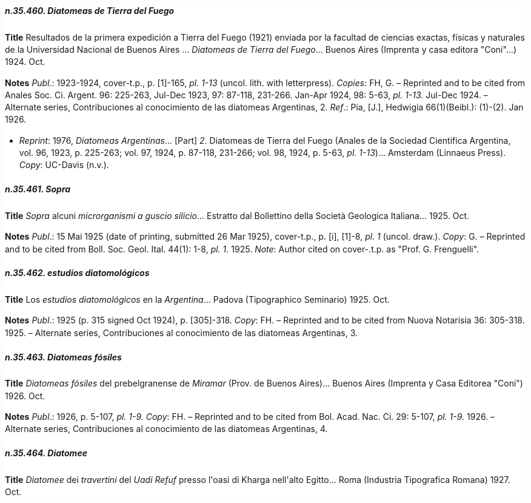 ##### n.35.460. Diatomeas de Tierra del Fuego

**Title**
Resultados de la primera expedición a Tierra del Fuego (1921) enviada por la facultad de ciencias exactas, físicas y naturales de la Universidad Nacional de Buenos Aires ... *Diatomeas de Tierra del Fuego*... Buenos Aires (Imprenta y casa editora "Coni"...) 1924. Oct.

**Notes**
*Publ*.: 1923-1924, cover-t.p., p. \[1\]-165, *pl. 1-13* (uncol. lith. with letterpress). *Copies*: FH, G. – Reprinted and to be cited from Anales Soc. Ci. Argent. 96: 225-263, Jul-Dec 1923, 97: 87-118, 231-266. Jan-Apr 1924, 98: 5-63, *pl. 1-13.* Jul-Dec 1924. – Alternate series, Contribuciones al conocimiento de las diatomeas Argentinas, 2.
*Ref*.: Pia, \[J.\], Hedwigia 66(1)(Beibl.): (1)-(2). Jan 1926.
- *Reprint*: 1976, *Diatomeas Argentinas*... \[Part\] *2*. Diatomeas de Tierra del Fuego (Anales de la Sociedad Cientifica Argentina, vol. 96, 1923, p. 225-263; vol. 97, 1924, p. 87-118, 231-266; vol. 98, 1924, p. 5-63, *pl. 1-13*)... Amsterdam (Linnaeus Press). *Copy*: UC-Davis (n.v.).

##### n.35.461. Sopra

**Title**
*Sopra* alcuni *microrganismi a guscio silicio*... Estratto dal Bollettino della Società Geologica Italiana... 1925. Oct.

**Notes**
*Publ*.: 15 Mai 1925 (date of printing, submitted 26 Mar 1925), cover-t.p., p. \[i\], \[1\]-8, *pl. 1* (uncol. draw.). *Copy*: G. – Reprinted and to be cited from Boll. Soc. Geol. Ital. 44(1): 1-8, *pl. 1.* 1925.
*Note*: Author cited on cover-.t.p. as "Prof. G. Frenguelli".

##### n.35.462. estudios diatomológicos

**Title**
Los *estudios diatomológicos* en la *Argentina*... Padova (Tipographico Seminario) 1925. Oct.

**Notes**
*Publ*.: 1925 (p. 315 signed Oct 1924), p. \[305\]-318. *Copy*: FH. – Reprinted and to be cited from Nuova Notarisia 36: 305-318. 1925. – Alternate series, Contribuciones al conocimiento de las diatomeas Argentinas, 3.

##### n.35.463. Diatomeas fósiles

**Title**
*Diatomeas fósiles* del prebelgranense de *Miramar* (Prov. de Buenos Aires)... Buenos Aires (Imprenta y Casa Editorea "Coni") 1926. Oct.

**Notes**
*Publ*.: 1926, p. 5-107, *pl. 1-9. Copy*: FH. – Reprinted and to be cited from Bol. Acad. Nac. Ci. 29: 5-107, *pl. 1-9.* 1926. – Alternate series, Contribuciones al conocimiento de las diatomeas Argentinas, 4.

##### n.35.464. Diatomee

**Title**
*Diatomee* dei *travertini* del *Uadi Refuf* presso l'oasi di Kharga nell'alto Egitto... Roma (Industria Tipografica Romana) 1927. Oct.
